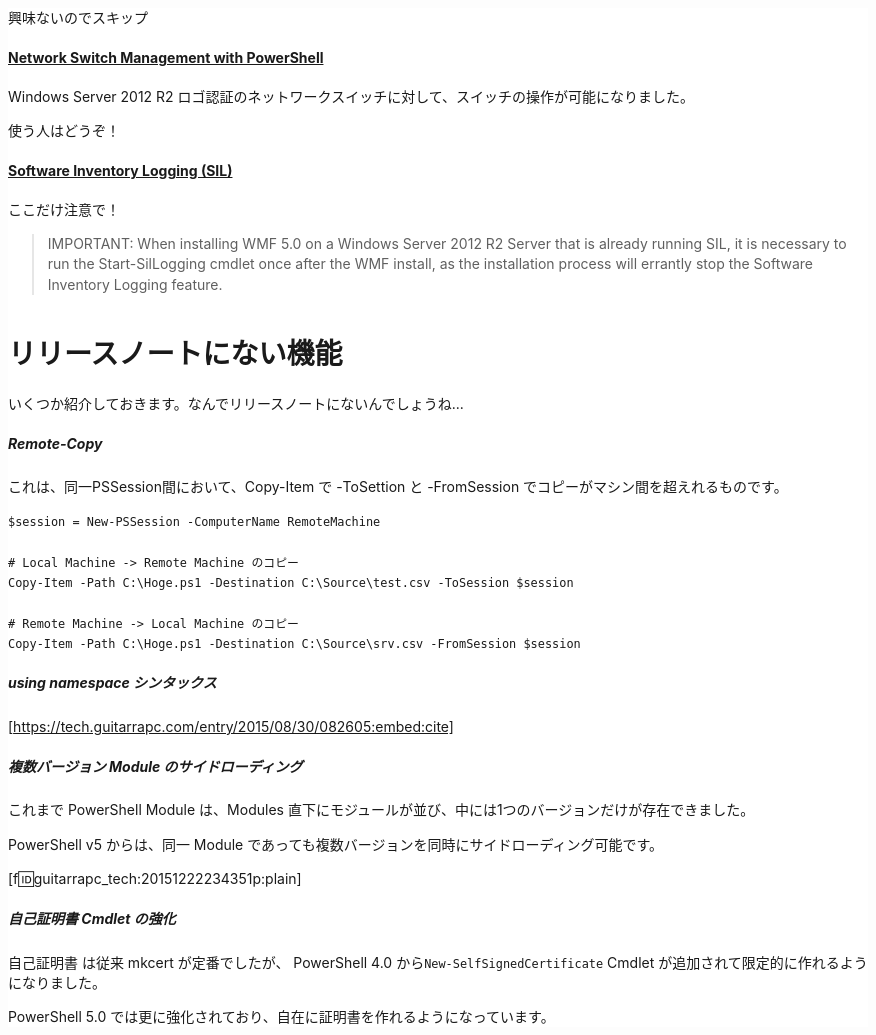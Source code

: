
興味ないのでスキップ

#### [Network Switch Management with PowerShell](https://msdn.microsoft.com/en-us/powershell/wmf/networkswitch_overview)

Windows Server 2012 R2 ロゴ認証のネットワークスイッチに対して、スイッチの操作が可能になりました。

使う人はどうぞ！

#### [Software Inventory Logging (SIL)](https://msdn.microsoft.com/en-us/powershell/wmf/sil_overview)

ここだけ注意で！ 

> IMPORTANT: When installing WMF 5.0 on a Windows Server 2012 R2 Server that is already running SIL, it is necessary to run the Start-SilLogging cmdlet once after the WMF install, as the installation process will errantly stop the Software Inventory Logging feature.

# リリースノートにない機能

いくつか紹介しておきます。なんでリリースノートにないんでしょうね...

##### Remote-Copy

これは、同一PSSession間において、Copy-Item で -ToSettion と -FromSession でコピーがマシン間を超えれるものです。


```
$session = New-PSSession -ComputerName RemoteMachine

# Local Machine -> Remote Machine のコピー
Copy-Item -Path C:\Hoge.ps1 -Destination C:\Source\test.csv -ToSession $session

# Remote Machine -> Local Machine のコピー
Copy-Item -Path C:\Hoge.ps1 -Destination C:\Source\srv.csv -FromSession $session
```

##### using namespace シンタックス

[https://tech.guitarrapc.com/entry/2015/08/30/082605:embed:cite]

##### 複数バージョン Module のサイドローディング

これまで PowerShell Module は、Modules 直下にモジュールが並び、中には1つのバージョンだけが存在できました。

PowerShell v5 からは、同一 Module であっても複数バージョンを同時にサイドローディング可能です。

[f:id:guitarrapc_tech:20151222234351p:plain]

##### 自己証明書 Cmdlet の強化

自己証明書 は従来 mkcert が定番でしたが、 PowerShell 4.0 から```New-SelfSignedCertificate``` Cmdlet が追加されて限定的に作れるようになりました。

PowerShell 5.0 では更に強化されており、自在に証明書を作れるようになっています。
